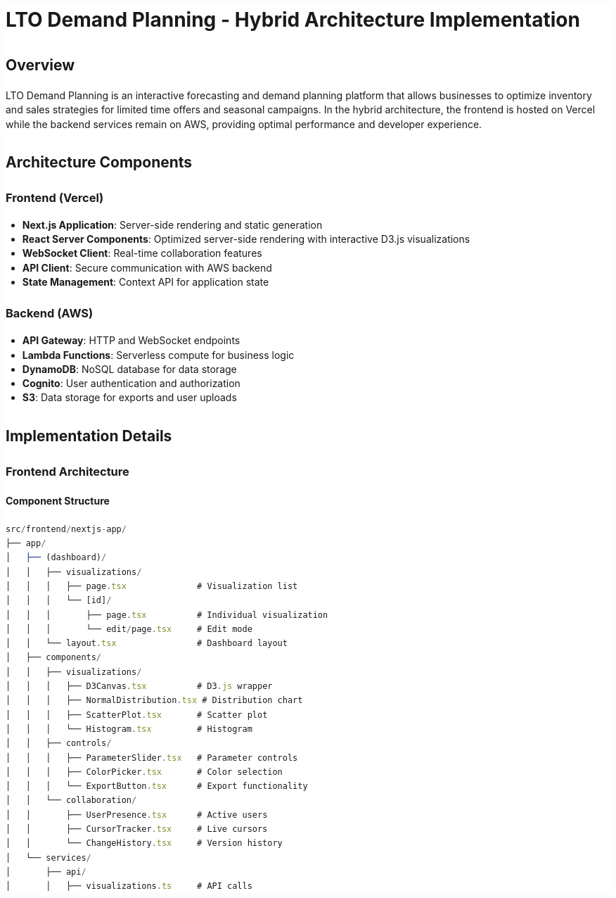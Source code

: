 # LTO Demand Planning - Hybrid Architecture Implementation

## Overview

LTO Demand Planning is an interactive forecasting and demand planning platform that allows businesses to optimize inventory and sales strategies for limited time offers and seasonal campaigns. In the hybrid architecture, the frontend is hosted on Vercel while the backend services remain on AWS, providing optimal performance and developer experience.

## Architecture Components

### Frontend (Vercel)

- **Next.js Application**: Server-side rendering and static generation
- **React Server Components**: Optimized server-side rendering with interactive D3.js visualizations
- **WebSocket Client**: Real-time collaboration features
- **API Client**: Secure communication with AWS backend
- **State Management**: Context API for application state

### Backend (AWS)

- **API Gateway**: HTTP and WebSocket endpoints
- **Lambda Functions**: Serverless compute for business logic
- **DynamoDB**: NoSQL database for data storage
- **Cognito**: User authentication and authorization
- **S3**: Data storage for exports and user uploads

## Implementation Details

### Frontend Architecture

#### Component Structure

```typescript
src/frontend/nextjs-app/
├── app/
│   ├── (dashboard)/
│   │   ├── visualizations/
│   │   │   ├── page.tsx              # Visualization list
│   │   │   └── [id]/
│   │   │       ├── page.tsx          # Individual visualization
│   │   │       └── edit/page.tsx     # Edit mode
│   │   └── layout.tsx                # Dashboard layout
│   ├── components/
│   │   ├── visualizations/
│   │   │   ├── D3Canvas.tsx          # D3.js wrapper
│   │   │   ├── NormalDistribution.tsx # Distribution chart
│   │   │   ├── ScatterPlot.tsx       # Scatter plot
│   │   │   └── Histogram.tsx         # Histogram
│   │   ├── controls/
│   │   │   ├── ParameterSlider.tsx   # Parameter controls
│   │   │   ├── ColorPicker.tsx       # Color selection
│   │   │   └── ExportButton.tsx      # Export functionality
│   │   └── collaboration/
│   │       ├── UserPresence.tsx      # Active users
│   │       ├── CursorTracker.tsx     # Live cursors
│   │       └── ChangeHistory.tsx     # Version history
│   └── services/
│       ├── api/
│       │   ├── visualizations.ts     # API calls
```